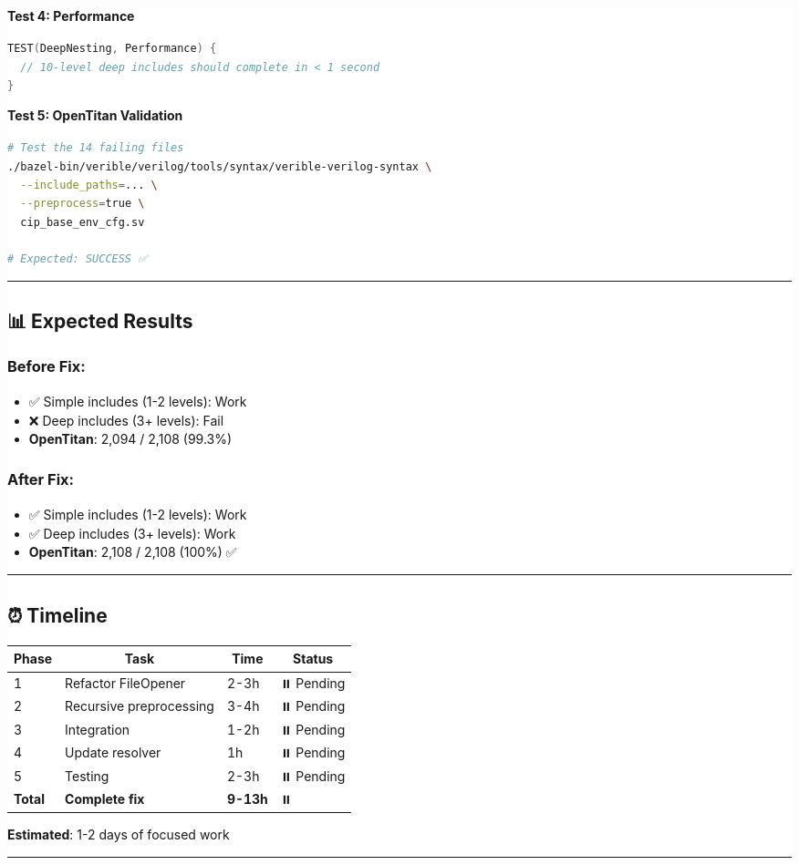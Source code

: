 **Test 4: Performance**
```cpp
TEST(DeepNesting, Performance) {
  // 10-level deep includes should complete in < 1 second
}
```

**Test 5: OpenTitan Validation**
```bash
# Test the 14 failing files
./bazel-bin/verible/verilog/tools/syntax/verible-verilog-syntax \
  --include_paths=... \
  --preprocess=true \
  cip_base_env_cfg.sv

# Expected: SUCCESS ✅
```

---

## 📊 Expected Results

### Before Fix:
- ✅ Simple includes (1-2 levels): Work
- ❌ Deep includes (3+ levels): Fail
- **OpenTitan**: 2,094 / 2,108 (99.3%)

### After Fix:
- ✅ Simple includes (1-2 levels): Work
- ✅ Deep includes (3+ levels): Work
- **OpenTitan**: 2,108 / 2,108 (100%) ✅

---

## ⏰ Timeline

| Phase | Task | Time | Status |
|-------|------|------|--------|
| 1 | Refactor FileOpener | 2-3h | ⏸️ Pending |
| 2 | Recursive preprocessing | 3-4h | ⏸️ Pending |
| 3 | Integration | 1-2h | ⏸️ Pending |
| 4 | Update resolver | 1h | ⏸️ Pending |
| 5 | Testing | 2-3h | ⏸️ Pending |
| **Total** | **Complete fix** | **9-13h** | ⏸️ |

**Estimated**: 1-2 days of focused work

---
